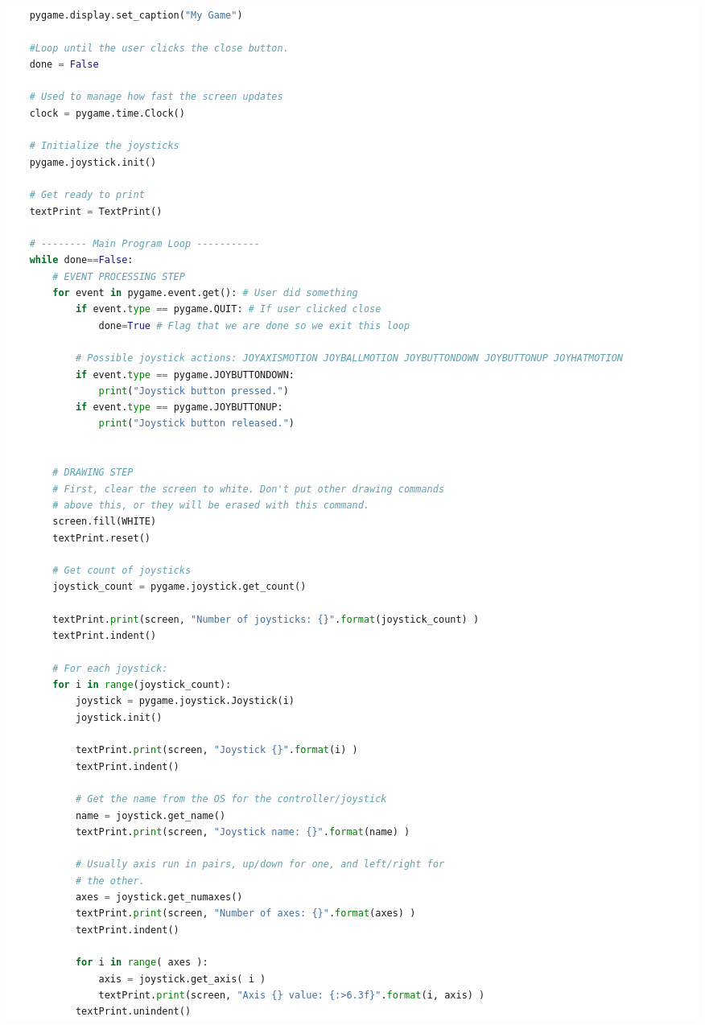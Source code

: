 ```Python
    pygame.display.set_caption("My Game")

    #Loop until the user clicks the close button.
    done = False

    # Used to manage how fast the screen updates
    clock = pygame.time.Clock()

    # Initialize the joysticks
    pygame.joystick.init()
       
    # Get ready to print
    textPrint = TextPrint()

    # -------- Main Program Loop -----------
    while done==False:
        # EVENT PROCESSING STEP
        for event in pygame.event.get(): # User did something
            if event.type == pygame.QUIT: # If user clicked close
                done=True # Flag that we are done so we exit this loop
            
            # Possible joystick actions: JOYAXISMOTION JOYBALLMOTION JOYBUTTONDOWN JOYBUTTONUP JOYHATMOTION
            if event.type == pygame.JOYBUTTONDOWN:
                print("Joystick button pressed.")
            if event.type == pygame.JOYBUTTONUP:
                print("Joystick button released.")
                

        # DRAWING STEP
        # First, clear the screen to white. Don't put other drawing commands
        # above this, or they will be erased with this command.
        screen.fill(WHITE)
        textPrint.reset()

        # Get count of joysticks
        joystick_count = pygame.joystick.get_count()

        textPrint.print(screen, "Number of joysticks: {}".format(joystick_count) )
        textPrint.indent()
       
        # For each joystick:
        for i in range(joystick_count):
            joystick = pygame.joystick.Joystick(i)
            joystick.init()
       
            textPrint.print(screen, "Joystick {}".format(i) )
            textPrint.indent()
       
            # Get the name from the OS for the controller/joystick
            name = joystick.get_name()
            textPrint.print(screen, "Joystick name: {}".format(name) )
            
            # Usually axis run in pairs, up/down for one, and left/right for
            # the other.
            axes = joystick.get_numaxes()
            textPrint.print(screen, "Number of axes: {}".format(axes) )
            textPrint.indent()
            
            for i in range( axes ):
                axis = joystick.get_axis( i )
                textPrint.print(screen, "Axis {} value: {:>6.3f}".format(i, axis) )
            textPrint.unindent()
```